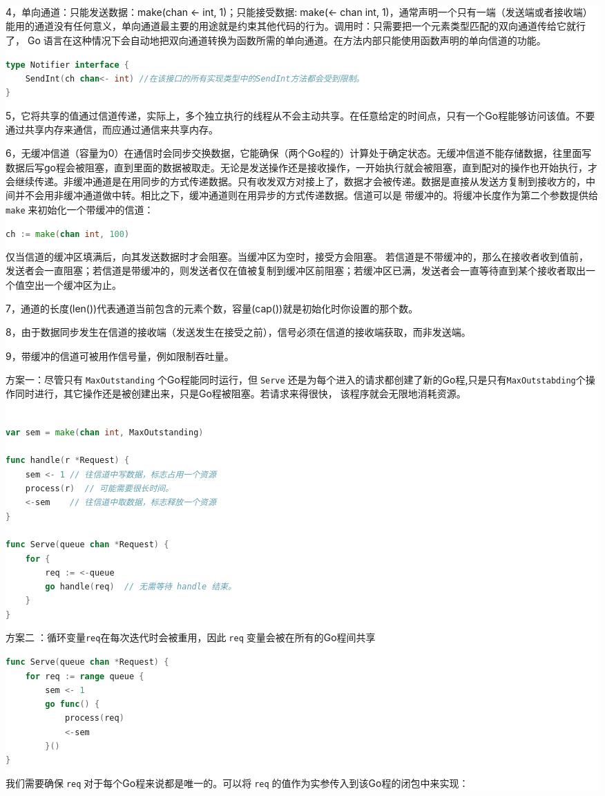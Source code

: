 4，单向通道：只能发送数据：make(chan  <- int, 1)；只能接受数据:   make(<- chan int, 1)，通常声明一个只有一端（发送端或者接收端）能用的通道没有任何意义，单向通道最主要的用途就是约束其他代码的行为。调用时：只需要把一个元素类型匹配的双向通道传给它就行了， Go 语言在这种情况下会自动地把双向通道转换为函数所需的单向通道。在方法内部只能使用函数声明的单向信道的功能。

```GO
type Notifier interface {
	SendInt(ch chan<- int) //在该接口的所有实现类型中的SendInt方法都会受到限制。
}
```

5，它将共享的值通过信道传递，实际上，多个独立执行的线程从不会主动共享。在任意给定的时间点，只有一个Go程能够访问该值。不要通过共享内存来通信，而应通过通信来共享内存。

6，无缓冲信道（容量为0）在通信时会同步交换数据，它能确保（两个Go程的）计算处于确定状态。无缓冲信道不能存储数据，往里面写数据后写go程会被阻塞，直到里面的数据被取走。无论是发送操作还是接收操作，一开始执行就会被阻塞，直到配对的操作也开始执行，才会继续传递。非缓冲通道是在用同步的方式传递数据。只有收发双方对接上了，数据才会被传递。数据是直接从发送方复制到接收方的，中间并不会用非缓冲通道做中转。相比之下，缓冲通道则在用异步的方式传递数据。信道可以是 带缓冲的。将缓冲长度作为第二个参数提供给 `make` 来初始化一个带缓冲的信道：  

```go
ch := make(chan int, 100)
```

​		 仅当信道的缓冲区填满后，向其发送数据时才会阻塞。当缓冲区为空时，接受方会阻塞。  若信道是不带缓冲的，那么在接收者收到值前， 发送者会一直阻塞；若信道是带缓冲的，则发送者仅在值被复制到缓冲区前阻塞；若缓冲区已满，发送者会一直等待直到某个接收者取出一个值空出一个缓冲区为止。

7，通道的长度(len())代表通道当前包含的元素个数，容量(cap())就是初始化时你设置的那个数。

8，由于数据同步发生在信道的接收端（发送发生在接受之前），信号必须在信道的接收端获取，而非发送端。

9，带缓冲的信道可被用作信号量，例如限制吞吐量。

方案一：尽管只有 `MaxOutstanding` 个Go程能同时运行，但 `Serve` 还是为每个进入的请求都创建了新的Go程,只是只有`MaxOutstabding`个操作同时进行，其它操作还是被创建出来，只是Go程被阻塞。若请求来得很快， 该程序就会无限地消耗资源。

```go

var sem = make(chan int, MaxOutstanding)

func handle(r *Request) {
	sem <- 1 // 往信道中写数据，标志占用一个资源
	process(r)  // 可能需要很长时间。
	<-sem    // 往信道中取数据，标志释放一个资源
}

func Serve(queue chan *Request) {
	for {
		req := <-queue
		go handle(req)  // 无需等待 handle 结束。
	}
}
```

方案二 ：循环变量`req`在每次迭代时会被重用，因此 `req` 变量会被在所有的Go程间共享

```go
func Serve(queue chan *Request) {
    for req := range queue {
        sem <- 1
        go func() {
            process(req) 
            <-sem
        }()
}
```
 我们需要确保 `req` 对于每个Go程来说都是唯一的。可以将 `req` 的值作为实参传入到该Go程的闭包中来实现：
